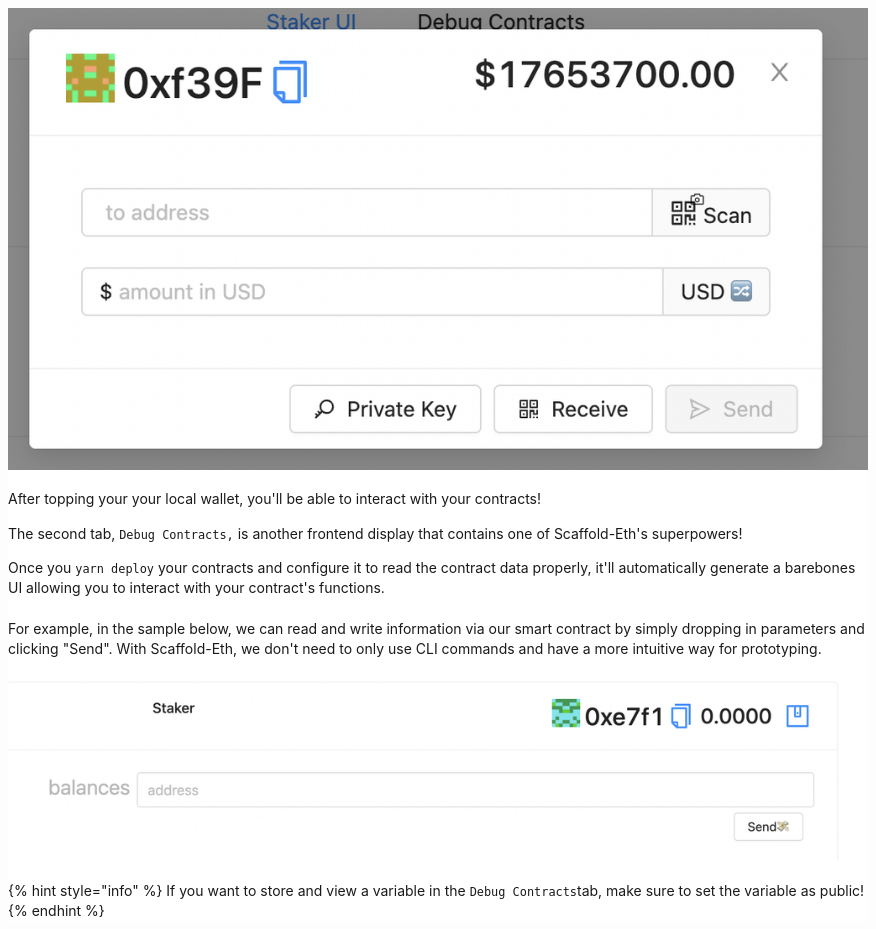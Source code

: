 ![](<../../.gitbook/assets/Screen Shot 2022-06-03 at 6.54.31 PM.png>)

After topping your your local wallet, you'll be able to interact with your contracts!

The second tab, `Debug Contracts,` is another frontend display that contains one of Scaffold-Eth's superpowers!&#x20;

Once you `yarn deploy` your contracts and configure it to read the contract data properly, it'll automatically generate a barebones UI allowing you to interact with your contract's functions. \
\
For example, in the sample below, we can read and write information via our smart contract by simply dropping in parameters and clicking "Send". With Scaffold-Eth, we don't need to only use CLI commands and have a more intuitive way for prototyping.&#x20;

![](<../../.gitbook/assets/Screen Shot 2022-06-04 at 1.02.50 PM.png>)

{% hint style="info" %}
If you want to store and view a variable in the `Debug Contracts`tab, make sure to set the variable as public!
{% endhint %}
